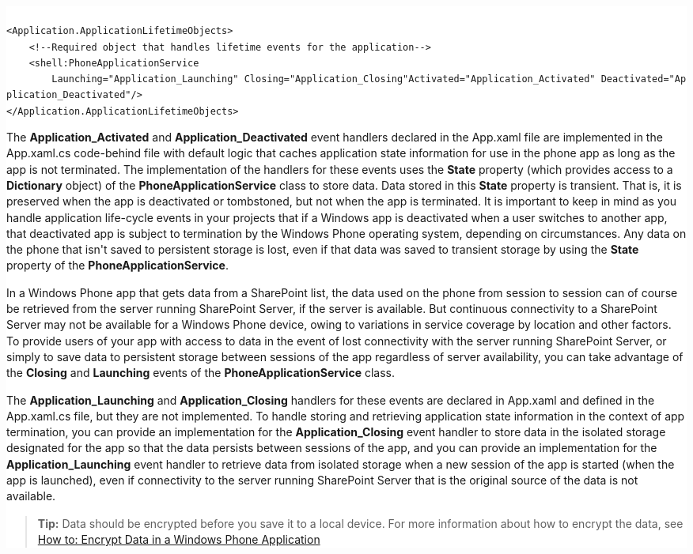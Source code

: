     
    



```

<Application.ApplicationLifetimeObjects>
    <!--Required object that handles lifetime events for the application-->
    <shell:PhoneApplicationService 
        Launching="Application_Launching" Closing="Application_Closing"Activated="Application_Activated" Deactivated="Application_Deactivated"/>
</Application.ApplicationLifetimeObjects>
```

The **Application_Activated** and **Application_Deactivated** event handlers declared in the App.xaml file are implemented in the App.xaml.cs code-behind file with default logic that caches application state information for use in the phone app as long as the app is not terminated. The implementation of the handlers for these events uses the **State** property (which provides access to a **Dictionary** object) of the **PhoneApplicationService** class to store data. Data stored in this **State** property is transient. That is, it is preserved when the app is deactivated or tombstoned, but not when the app is terminated. It is important to keep in mind as you handle application life-cycle events in your projects that if a Windows app is deactivated when a user switches to another app, that deactivated app is subject to termination by the Windows Phone operating system, depending on circumstances. Any data on the phone that isn't saved to persistent storage is lost, even if that data was saved to transient storage by using the **State** property of the **PhoneApplicationService**.
  
    
    
In a Windows Phone app that gets data from a SharePoint list, the data used on the phone from session to session can of course be retrieved from the server running SharePoint Server, if the server is available. But continuous connectivity to a SharePoint Server may not be available for a Windows Phone device, owing to variations in service coverage by location and other factors. To provide users of your app with access to data in the event of lost connectivity with the server running SharePoint Server, or simply to save data to persistent storage between sessions of the app regardless of server availability, you can take advantage of the **Closing** and **Launching** events of the **PhoneApplicationService** class.
  
    
    
The **Application_Launching** and **Application_Closing** handlers for these events are declared in App.xaml and defined in the App.xaml.cs file, but they are not implemented. To handle storing and retrieving application state information in the context of app termination, you can provide an implementation for the **Application_Closing** event handler to store data in the isolated storage designated for the app so that the data persists between sessions of the app, and you can provide an implementation for the **Application_Launching** event handler to retrieve data from isolated storage when a new session of the app is started (when the app is launched), even if connectivity to the server running SharePoint Server that is the original source of the data is not available.
  
    
    

> **Tip:**
> Data should be encrypted before you save it to a local device. For more information about how to encrypt the data, see  [How to: Encrypt Data in a Windows Phone Application](http://msdn.microsoft.com/library/hh487164%28v=vs.92%29.aspx)
  
    
    
